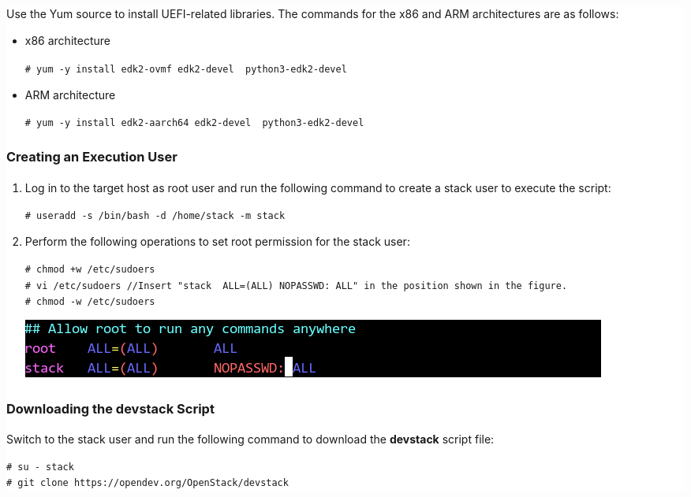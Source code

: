 Use the Yum source to install UEFI-related libraries. The commands for the x86 and ARM architectures are as follows:

* x86 architecture

    ```
    # yum -y install edk2-ovmf edk2-devel  python3-edk2-devel
    ```

* ARM architecture

    ```
    # yum -y install edk2-aarch64 edk2-devel  python3-edk2-devel
    ```

### Creating an Execution User

1. Log in to the target host as root user and run the following command to create a stack user to execute the script:
   
    ```
    # useradd -s /bin/bash -d /home/stack -m stack
    ```

2. Perform the following operations to set root permission for the stack user:
   
    ```
    # chmod +w /etc/sudoers
    # vi /etc/sudoers //Insert "stack  ALL=(ALL) NOPASSWD: ALL" in the position shown in the figure.
    # chmod -w /etc/sudoers
    ```
   
    ![](./figures/createuser.png)

### Downloading the devstack Script

Switch to the stack user and run the following command to download the **devstack** script file:

```
# su - stack
# git clone https://opendev.org/OpenStack/devstack  
```
